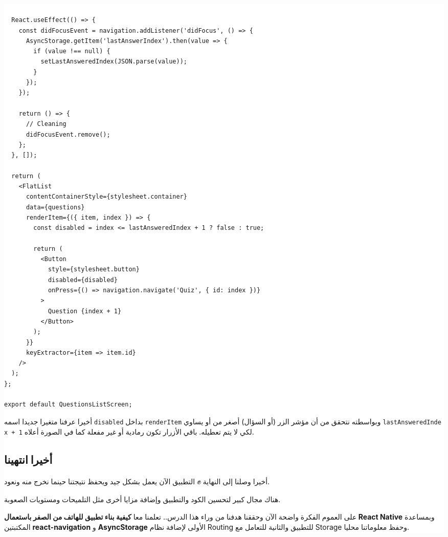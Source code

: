 ```js{5,23,25-42,50,53}

  React.useEffect(() => {
    const didFocusEvent = navigation.addListener('didFocus', () => {
      AsyncStorage.getItem('lastAnswerIndex').then(value => {
        if (value !== null) {
          setLastAnsweredIndex(JSON.parse(value));
        }
      });
    });

    return () => {
      // Cleaning
      didFocusEvent.remove();
    };
  }, []);

  return (
    <FlatList
      contentContainerStyle={stylesheet.container}
      data={questions}
      renderItem={({ item, index }) => {
        const disabled = index <= lastAnsweredIndex + 1 ? false : true;

        return (
          <Button
            style={stylesheet.button}
            disabled={disabled}
            onPress={() => navigation.navigate('Quiz', { id: index })}
          >
            Question {index + 1}
          </Button>
        );
      }}
      keyExtractor={item => item.id}
    />
  );
};

export default QuestionsListScreen;
```

أخيرا عرفنا متغيرا جديدا اسمه `disabled` بداخل `renderItem` وبواسطته نتحقق من أن مؤشر الزر (أو السؤال) أصغر من أو يساوي `lastAnsweredIndex + 1` لكي لا يتم تعطيله. باقي الأزرار تكون رمادية أو غير مفعلة كما في الصورة أعلاه.

## أخيرا انتهينا

أخيرا وصلنا إلى النهاية ✊ التطبيق الآن يعمل بشكل جيد ويحفظ نتيجتنا حينما نخرج منه ونعود.

هناك مجال كبير لتحسين الكود والتطبيق وإضافة مزايا أخرى مثل التلميحات ومستويات الصعوبة.

على العموم الفكرة واضحة الآن وحققنا هدفنا من وراء هذا الدرس.. تعلمنا معا **كيفية بناء تطبيق للهاتف من الصفر باستعمال React Native** وبمساعدة المكتبتين **react-navigation** و **AsyncStorage** الأولى لإضافة نظام Routing للتطبيق والثانية للتعامل مع Storage وحفظ معلوماتنا محليا.
